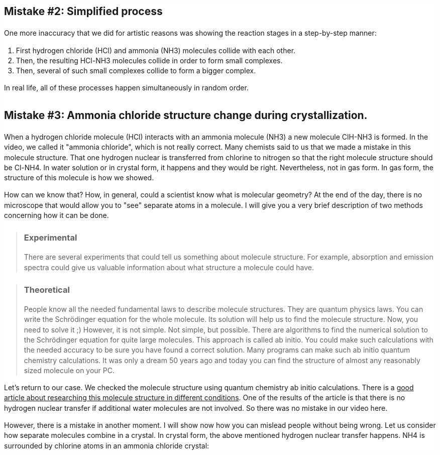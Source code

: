 ## Mistake #2: Simplified process

One more inaccuracy that we did for artistic reasons was showing the reaction stages in a step-by-step manner:
1. First hydrogen chloride (HCl) and ammonia (NH3) molecules collide with each other.
2. Then, the resulting HCl-NH3 molecules collide in order to form small complexes.
3. Then, several of such small complexes collide to form a bigger complex.

In real life, all of these processes happen simultaneously in random order.

## Mistake #3: Ammonia chloride structure change during crystallization.

When a hydrogen chloride molecule (HCl) interacts with an ammonia molecule (NH3) a new molecule ClH-NH3 is formed. In the video, we called it "ammonia chloride", which is not really correct. Many chemists said to us that we made a mistake in this molecule structure. That one hydrogen nuclear is transferred from chlorine to nitrogen so that the right molecule structure should be Cl-NH4. In water solution or in crystal form, it happens and they would be right. Nevertheless, not in gas form. In gas form, the structure of this molecule is how we showed.

How can we know that? How, in general, could a scientist know what is molecular geometry? At the end of the day, there is no microscope that would allow you to "see" separate atoms in a molecule. I will give you a very brief description of two methods concerning how it can be done.

>### Experimental
>There are several experiments that could tell us something about molecule structure. For example, absorption and emission spectra could give us valuable information about what structure a molecule could have.

>### Theoretical
>People know all the needed fundamental laws to describe molecule structures. They are quantum physics laws. You can write the Schrödinger equation for the whole molecule. Its solution will help us to find the molecule structure. Now, you need to solve it ;) However, it is not simple. Not simple, but possible. There are algorithms to find the numerical solution to the Schrödinger equation for quite large molecules. This approach is called ab initio. You could make such calculations with the needed accuracy to be sure you have found a correct solution. Many programs can make such ab initio quantum chemistry calculations. It was only a dream 50 years ago and today you can find the structure of almost any reasonably sized molecule on your PC.


Let’s return to our case. We checked the molecule structure using quantum chemistry ab initio calculations. There is a <a href="http://www.sciencedirect.com/science/article/pii/S0009261498002322">good article about researching this molecule structure in different conditions</a>. One of the results of the article is that there is no hydrogen nuclear transfer if additional water molecules are not involved. So there was no mistake in our video here.

However, there is a mistake in another moment. I will show now how you can mislead people without being wrong. Let us consider how separate molecules combine in a crystal. In crystal form, the above mentioned hydrogen nuclear transfer happens. NH4 is surrounded by chlorine atoms in an ammonia chloride crystal:
